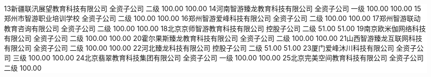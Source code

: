 13新疆联汛展望教育科技有限公司
全资子公司
二级
100.00
100.00
14河南智游臻龙教育科技有限公司
全资子公司
一级
100.00
100.00
15郑州市智游职业培训学校
全资子公司
二级
100.00
100.00
16郑州智游爱峰科技有限公司
全资子公司
二级
100.00
100.00
17郑州智游联动教育咨询有限公司
全资子公司
二级
100.00
100.00
18北京京师智游教育科技有限公司
控股子公司
二级
51.00
51.00
19南京欧米伽网络科技有限公司
全资子公司
二级
100.00
100.00
20霍尔果斯臻龙教育科技有限公司
全资子公司
二级
100.00
100.00
21山西智游臻龙互联网科技有限公司
全资子公司
二级
100.00
100.00
22河北臻龙科技有限公司
控股子公司
二级
51.00
51.00
23厦门爱峰沐川科技有限公司
全资子公司
三级
100.00
100.00
24北京翡翠教育科技集团有限公司
全资子公司
一级
100.00
100.00
25北京完美空间教育科技有限公司
全资子公司
二级
100.00